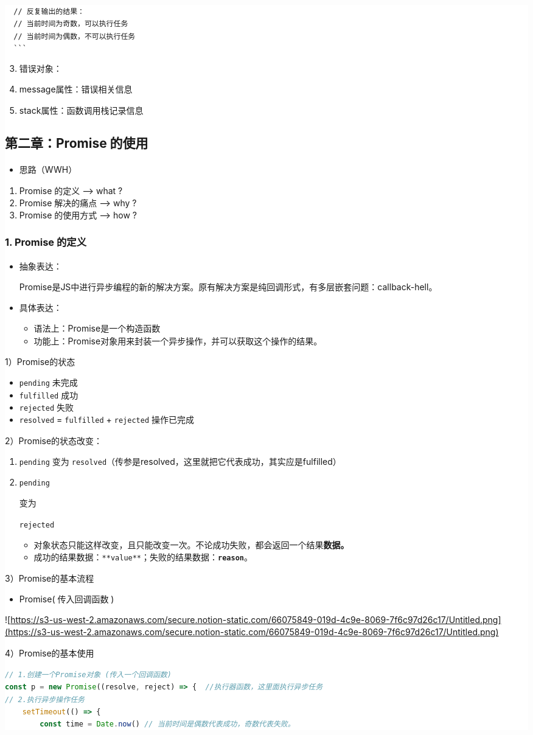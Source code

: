       // 反复输出的结果：
      // 当前时间为奇数，可以执行任务
      // 当前时间为偶数，不可以执行任务
      ```

   3. 错误对象：

   4. message属性：错误相关信息

   5. stack属性：函数调用栈记录信息

## 第二章：Promise 的使用

- 思路（WWH）

1. Promise 的定义 —> what ?
2. Promise 解决的痛点 —> why ?
3. Promise 的使用方式 —> how ?

### 1. Promise 的定义

- 抽象表达：

  Promise是JS中进行异步编程的新的解决方案。原有解决方案是纯回调形式，有多层嵌套问题：callback-hell。

- 具体表达：

  - 语法上：Promise是一个构造函数
  - 功能上：Promise对象用来封装一个异步操作，并可以获取这个操作的结果。

1）Promise的状态

- `pending` 未完成
- `fulfilled` 成功
- `rejected` 失败
- `resolved` = `fulfilled` + `rejected` 操作已完成

2）Promise的状态改变：

1. `pending` 变为 `resolved`（传参是resolved，这里就把它代表成功，其实应是fulfilled）

2. ```
   pending
   ```

    变为 

   ```
   rejected
   ```

   - 对象状态只能这样改变，且只能改变一次。不论成功失败，都会返回一个结果**数据。**
   - 成功的结果数据：`**value**`；失败的结果数据：**`reason`**。

3）Promise的基本流程

- Promise( 传入回调函数 )

![https://s3-us-west-2.amazonaws.com/secure.notion-static.com/66075849-019d-4c9e-8069-7f6c97d26c17/Untitled.png](https://s3-us-west-2.amazonaws.com/secure.notion-static.com/66075849-019d-4c9e-8069-7f6c97d26c17/Untitled.png)

4）Promise的基本使用

```jsx
// 1.创建一个Promise对象 (传入一个回调函数)
const p = new Promise((resolve, reject) => {  //执行器函数，这里面执行异步任务
// 2.执行异步操作任务	
	setTimeout(() => {
		const time = Date.now() // 当前时间是偶数代表成功，奇数代表失败。
   ```
